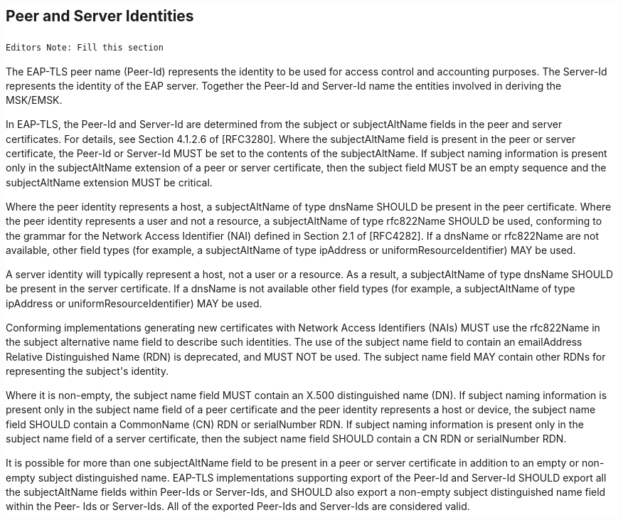## Peer and Server Identities
~~~~~~~~~~~~~~~~~~~~~~~
Editors Note: Fill this section
~~~~~~~~~~~~~~~~~~~~~~~
  The EAP-TLS peer name (Peer-Id) represents the identity to be used
   for access control and accounting purposes.  The Server-Id represents
   the identity of the EAP server.  Together the Peer-Id and Server-Id
   name the entities involved in deriving the MSK/EMSK.

   In EAP-TLS, the Peer-Id and Server-Id are determined from the subject
   or subjectAltName fields in the peer and server certificates.  For
   details, see Section 4.1.2.6 of [RFC3280].  Where the subjectAltName
   field is present in the peer or server certificate, the Peer-Id or
   Server-Id MUST be set to the contents of the subjectAltName.  If
   subject naming information is present only in the subjectAltName
   extension of a peer or server certificate, then the subject field
   MUST be an empty sequence and the subjectAltName extension MUST be
   critical.

   Where the peer identity represents a host, a subjectAltName of type
   dnsName SHOULD be present in the peer certificate.  Where the peer
   identity represents a user and not a resource, a subjectAltName of
   type rfc822Name SHOULD be used, conforming to the grammar for the
   Network Access Identifier (NAI) defined in Section 2.1 of [RFC4282].
   If a dnsName or rfc822Name are not available, other field types (for
   example, a subjectAltName of type ipAddress or
   uniformResourceIdentifier) MAY be used.

   A server identity will typically represent a host, not a user or a
   resource.  As a result, a subjectAltName of type dnsName SHOULD be
   present in the server certificate.  If a dnsName is not available
   other field types (for example, a subjectAltName of type ipAddress or
   uniformResourceIdentifier) MAY be used.

   Conforming implementations generating new certificates with Network
   Access Identifiers (NAIs) MUST use the rfc822Name in the subject
   alternative name field to describe such identities.  The use of the
   subject name field to contain an emailAddress Relative Distinguished
   Name (RDN) is deprecated, and MUST NOT be used.  The subject name
   field MAY contain other RDNs for representing the subject's identity.

   Where it is non-empty, the subject name field MUST contain an X.500
   distinguished name (DN).  If subject naming information is present
   only in the subject name field of a peer certificate and the peer
   identity represents a host or device, the subject name field SHOULD
   contain a CommonName (CN) RDN or serialNumber RDN.  If subject naming
   information is present only in the subject name field of a server
   certificate, then the subject name field SHOULD contain a CN RDN or
   serialNumber RDN.


   It is possible for more than one subjectAltName field to be present
   in a peer or server certificate in addition to an empty or non-empty
   subject distinguished name.  EAP-TLS implementations supporting
   export of the Peer-Id and Server-Id SHOULD export all the
   subjectAltName fields within Peer-Ids or Server-Ids, and SHOULD also
   export a non-empty subject distinguished name field within the Peer-
   Ids or Server-Ids.  All of the exported Peer-Ids and Server-Ids are
   considered valid.
